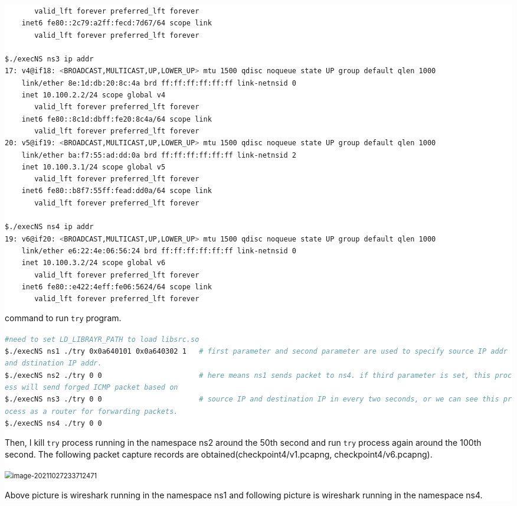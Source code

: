 ```bash
       valid_lft forever preferred_lft forever
    inet6 fe80::2c79:a2ff:fecd:7d67/64 scope link 
       valid_lft forever preferred_lft forever
       
$./execNS ns3 ip addr
17: v4@if18: <BROADCAST,MULTICAST,UP,LOWER_UP> mtu 1500 qdisc noqueue state UP group default qlen 1000
    link/ether 8e:1d:db:20:8c:4a brd ff:ff:ff:ff:ff:ff link-netnsid 0
    inet 10.100.2.2/24 scope global v4
       valid_lft forever preferred_lft forever
    inet6 fe80::8c1d:dbff:fe20:8c4a/64 scope link 
       valid_lft forever preferred_lft forever
20: v5@if19: <BROADCAST,MULTICAST,UP,LOWER_UP> mtu 1500 qdisc noqueue state UP group default qlen 1000
    link/ether ba:f7:55:ad:dd:0a brd ff:ff:ff:ff:ff:ff link-netnsid 2
    inet 10.100.3.1/24 scope global v5
       valid_lft forever preferred_lft forever
    inet6 fe80::b8f7:55ff:fead:dd0a/64 scope link 
       valid_lft forever preferred_lft forever

$./execNS ns4 ip addr
19: v6@if20: <BROADCAST,MULTICAST,UP,LOWER_UP> mtu 1500 qdisc noqueue state UP group default qlen 1000
    link/ether e6:22:4e:06:56:24 brd ff:ff:ff:ff:ff:ff link-netnsid 0
    inet 10.100.3.2/24 scope global v6
       valid_lft forever preferred_lft forever
    inet6 fe80::e422:4eff:fe06:5624/64 scope link 
       valid_lft forever preferred_lft forever

```

command to run `try` program.

```bash
#need to set LD_LIBRAYR_PATH to load libsrc.so 
$./execNS ns1 ./try 0x0a640101 0x0a640302 1   # first parameter and second parameter are used to specify source IP addr and dstination IP addr.
$./execNS ns2 ./try 0 0     				  # here means ns1 sends packet to ns4. if third parameter is set, this process will send forged ICMP packet based on 
$./execNS ns3 ./try 0 0                       # source IP and destination IP in every two seconds, or we can see this process as a router for forwarding packets.
$./execNS ns4 ./try 0 0
```

 Then, I kill `try` process running in the namespace ns2 around the 50th second and run `try` process again around the 100th second. The following packet capture records are obtained(checkpoint4/v1.pcapng, checkpoint4/v6.pcapng).

<img src="C:\Users\24147\AppData\Roaming\Typora\typora-user-images\image-20211027233712471.png" alt="image-20211027233712471" style="zoom: 80%;" />

Above picture is wireshark running in the namespace ns1 and following picture is wireshark running in the namespace ns4.
